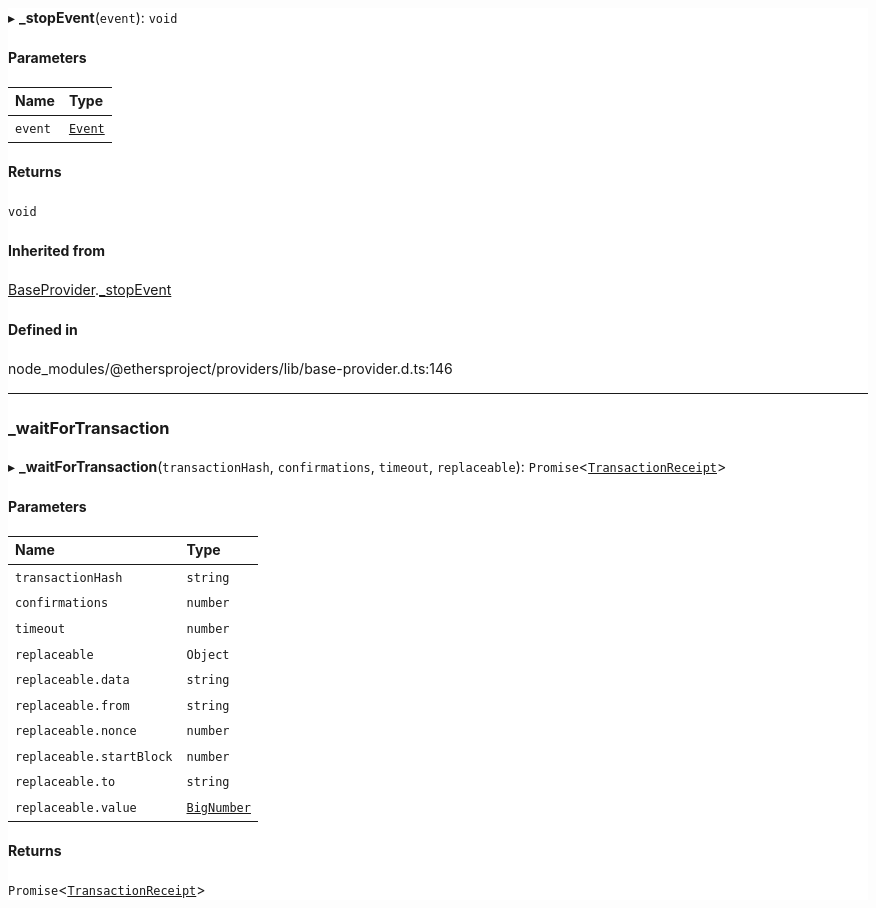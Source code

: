▸ **_stopEvent**(`event`): `void`

#### Parameters

| Name | Type |
| :------ | :------ |
| `event` | [`Event`](../wiki/%3Cinternal%3E.Event) |

#### Returns

`void`

#### Inherited from

[BaseProvider](../wiki/%3Cinternal%3E.BaseProvider).[_stopEvent](../wiki/%3Cinternal%3E.BaseProvider#_stopevent)

#### Defined in

node_modules/@ethersproject/providers/lib/base-provider.d.ts:146

___

### \_waitForTransaction

▸ **_waitForTransaction**(`transactionHash`, `confirmations`, `timeout`, `replaceable`): `Promise`<[`TransactionReceipt`](../wiki/%3Cinternal%3E.TransactionReceipt)\>

#### Parameters

| Name | Type |
| :------ | :------ |
| `transactionHash` | `string` |
| `confirmations` | `number` |
| `timeout` | `number` |
| `replaceable` | `Object` |
| `replaceable.data` | `string` |
| `replaceable.from` | `string` |
| `replaceable.nonce` | `number` |
| `replaceable.startBlock` | `number` |
| `replaceable.to` | `string` |
| `replaceable.value` | [`BigNumber`](../wiki/%3Cinternal%3E.BigNumber) |

#### Returns

`Promise`<[`TransactionReceipt`](../wiki/%3Cinternal%3E.TransactionReceipt)\>
